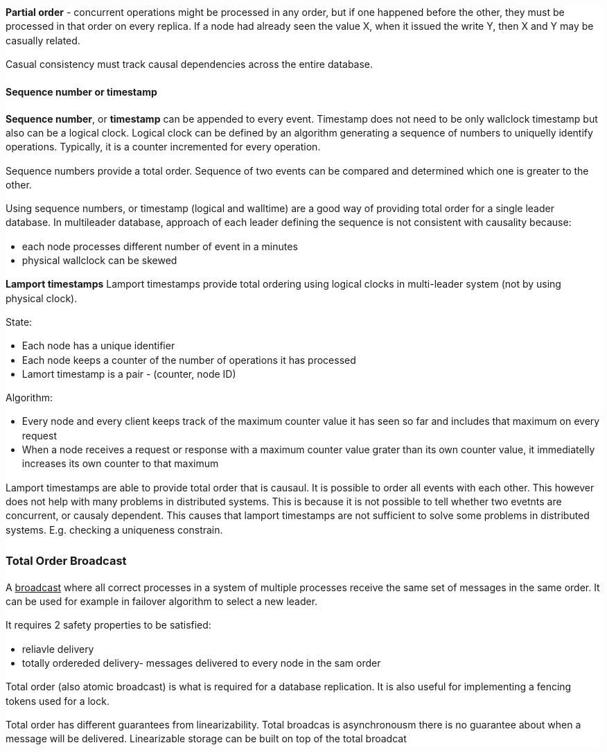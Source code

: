 **Partial order** - concurrent operations might be processed in any order, but if one happened before the other, they must be processed in that order on every replica. If a node had already seen the value X, when it issued the write Y, then X and Y may be casually related.

Casual consistency must track causal dependencies across the entire database. 

#### Sequence number or timestamp
**Sequence number**, or **timestamp** can be appended to every event. Timestamp does not need to be only wallclock timestamp but also can be a logical clock. Logical clock can be defined by an algorithm generating a sequence of numbers to uniquelly identify operations. Typically, it is a counter incremented for every operation.

Sequence numbers provide a total order. Sequence of two events can be compared and determined which one is greater to the other.

Using sequence numbers, or timestamp (logical and walltime) are a good way of providing total order for a single leader database. In multileader database, approach of each leader defining the sequence is not consistent with causality because:
- each node processes different number of event in a minutes
- physical wallclock can be skewed

**Lamport timestamps**
Lamport timestamps provide total ordering using logical clocks in multi-leader system (not by using physical clock).

State:
- Each node has a unique identifier
- Each node keeps a counter of the number of operations it has processed
- Lamort timestamp is a pair - (counter, node ID)

Algorithm:
- Every node and every client keeps track of the maximum counter value it has seen so far and includes that maximum on every request
- When a node receives a request or response with a maximum counter value grater than its own counter value, it immediatelly increases its own counter to that maximum

Lamport timestamps are able to provide total order that is causaul. It is possible to order all events with each other. This however does not help with many problems in distributed systems.
This is because it is not possible to tell whether two evetnts are concurrent, or causaly dependent. This causes that lamport timestamps are not sufficient to solve some problems in distributed systems. E.g. checking a uniqueness constrain.

### Total Order Broadcast
A [broadcast](https://en.wikipedia.org/wiki/Broadcasting_(networking) "Broadcasting (networking)") where all correct processes in a system of multiple processes receive the same set of messages in the same order. It can be used for example in failover algorithm to select a new leader.

It requires 2 safety properties to be satisfied:
- reliavle delivery
- totally ordereded delivery- messages delivered to every node in the sam order

Total order (also atomic broadcast) is what is required for a database replication. It is also useful for implementing a fencing tokens used for a lock.

Total order has different guarantees from linearizability. Total broadcas is asynchronousm there is no guarantee about when a message will be delivered.
Linearizable storage can be built on top of the total broadcat
